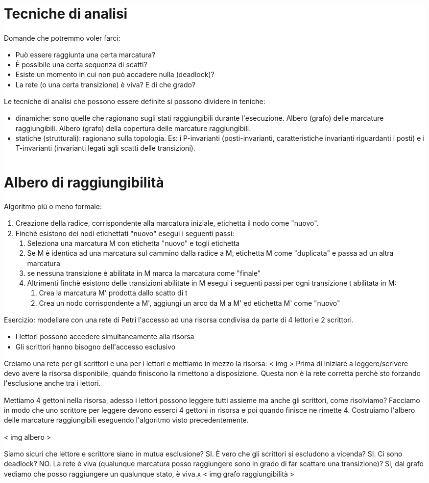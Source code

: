 # Tecniche di analisi

Domande che potremmo voler farci:
- Può essere raggiunta una certa marcatura?
- È possibile una certa sequenza di scatti?
- Esiste un momento in cui non può accadere nulla (deadlock)?
- La rete (o una certa transizione) è viva? E di che grado?

Le tecniche di analisi che possono essere definite si possono dividere in teniche:
- dinamiche: sono quelle che ragionano sugli stati raggiungibili durante l'esecuzione. Albero (grafo) delle marcature raggiungibili. Albero (grafo) della copertura delle marcature raggiungibili. 
- statiche (strutturali): ragionano sulla topologia. Es: i P-invarianti (posti-invarianti, caratteristiche invarianti riguardanti i posti) e i T-invarianti (invarianti legati agli scatti delle transizioni).

# Albero di raggiungibilità

Algoritmo più o meno formale:
1. Creazione della radice, corrispondente alla marcatura iniziale, etichetta il nodo come "nuovo".
1. Finchè esistono dei nodi etichettati "nuovo" esegui i seguenti passi:
    1. Seleziona una marcatura M con etichetta "nuovo" e togli etichetta
    1. Se M è identica ad una marcatura sul cammino dalla radice a M, etichetta M come "duplicata" e passa ad un altra marcatura
    1. se nessuna transizione è abilitata in M marca la marcatura come "finale"
    1. Altrimenti finchè esistono delle transizioni abilitate in M esegui i seguenti passi per ogni transizione t abilitata in M:
        1. Crea la marcatura M' prodotta dallo scatto di t
        1. Crea un nodo corrispondente a M', aggiungi un arco da M a M' ed etichetta M' come "nuovo"

Esercizio: modellare con una rete di Petri l'accesso ad una risorsa condivisa da parte di 4 lettori e 2 scrittori.
- I lettori possono accedere simultaneamente alla risorsa
- Gli scrittori hanno bisogno dell'accesso esclusivo

Creiamo una rete per gli scrittori e una per i lettori e mettiamo in mezzo la risorsa:
< img >
Prima di iniziare a leggere/scrivere devo avere la risorsa disponibile, quando finiscono la rimettono a disposizione.
Questa non è la rete corretta perchè sto forzando l'esclusione anche tra i lettori.

Mettiamo 4 gettoni nella risorsa, adesso i lettori possono leggere tutti assieme ma anche gli scrittori, come risolviamo? Facciamo in modo che uno scrittore per leggere devono esserci 4 gettoni in risorsa e poi quando finisce ne rimette 4.
Costruiamo l'albero delle marcature raggiungibili eseguendo l'algoritmo visto precedentemente.

< img albero >

Siamo sicuri che lettore e scrittore siano in mutua esclusione? SI.
È vero che gli scrittori si escludono a vicenda? SI.
Ci sono deadlock? NO.
La rete è viva (qualunque marcatura posso raggiungere sono in grado di far scattare una transizione)? Si, dal grafo vediamo che posso raggiungere un qualunque stato, è viva.x
< img grafo raggiungibilità >
